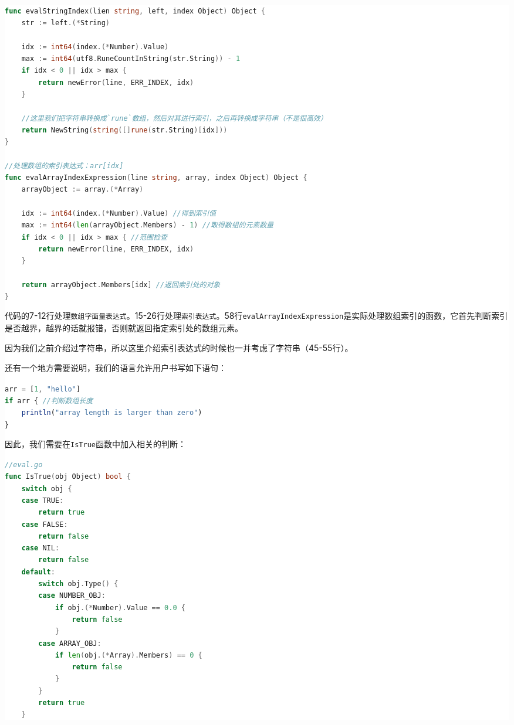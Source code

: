 ```go
func evalStringIndex(lien string, left, index Object) Object {
	str := left.(*String)

	idx := int64(index.(*Number).Value)
	max := int64(utf8.RuneCountInString(str.String)) - 1
	if idx < 0 || idx > max {
		return newError(line, ERR_INDEX, idx)
	}

	//这里我们把字符串转换成`rune`数组，然后对其进行索引，之后再转换成字符串（不是很高效）
	return NewString(string([]rune(str.String)[idx]))
}

//处理数组的索引表达式：arr[idx]
func evalArrayIndexExpression(line string, array, index Object) Object {
	arrayObject := array.(*Array)

	idx := int64(index.(*Number).Value) //得到索引值
	max := int64(len(arrayObject.Members) - 1) //取得数组的元素数量
	if idx < 0 || idx > max { //范围检查
		return newError(line, ERR_INDEX, idx)
	}

	return arrayObject.Members[idx] //返回索引处的对象
}
```

代码的7-12行处理`数组字面量表达式`。15-26行处理`索引表达式`。58行`evalArrayIndexExpression`是实际处理数组索引的函数，它首先判断索引是否越界，越界的话就报错，否则就返回指定索引处的数组元素。

因为我们之前介绍过字符串，所以这里介绍索引表达式的时候也一并考虑了字符串（45-55行）。

还有一个地方需要说明，我们的语言允许用户书写如下语句：

```javascript
arr = [1, "hello"]
if arr { //判断数组长度
    println("array length is larger than zero")
}
```

因此，我们需要在`IsTrue`函数中加入相关的判断：

```go
//eval.go
func IsTrue(obj Object) bool {
	switch obj {
	case TRUE:
		return true
	case FALSE:
		return false
	case NIL:
		return false
	default:
		switch obj.Type() {
		case NUMBER_OBJ:
			if obj.(*Number).Value == 0.0 {
				return false
			}
		case ARRAY_OBJ:
			if len(obj.(*Array).Members) == 0 {
				return false
			}
		}
		return true
	}
```